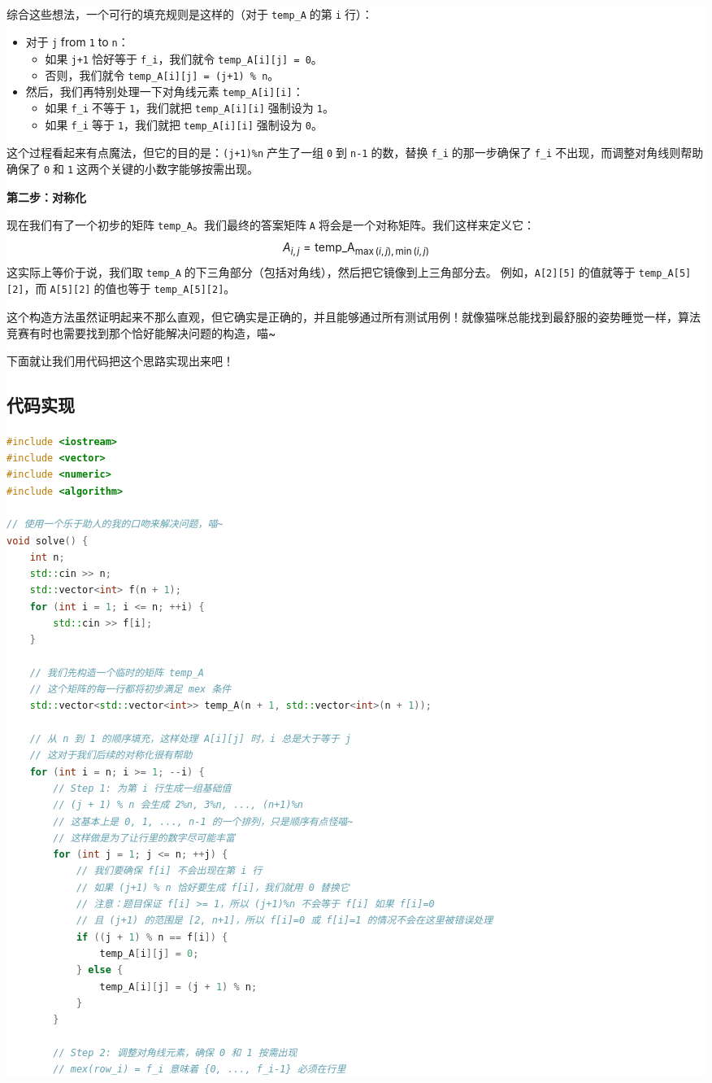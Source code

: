 综合这些想法，一个可行的填充规则是这样的（对于 `temp_A` 的第 `i` 行）：
-   对于 `j` from `1` to `n`：
    -   如果 `j+1` 恰好等于 `f_i`，我们就令 `temp_A[i][j] = 0`。
    -   否则，我们就令 `temp_A[i][j] = (j+1) % n`。
-   然后，我们再特别处理一下对角线元素 `temp_A[i][i]`：
    -   如果 `f_i` 不等于 `1`，我们就把 `temp_A[i][i]` 强制设为 `1`。
    -   如果 `f_i` 等于 `1`，我们就把 `temp_A[i][i]` 强制设为 `0`。

这个过程看起来有点魔法，但它的目的是：`(j+1)%n` 产生了一组 `0` 到 `n-1` 的数，替换 `f_i` 的那一步确保了 `f_i` 不出现，而调整对角线则帮助确保了 `0` 和 `1` 这两个关键的小数字能够按需出现。

**第二步：对称化**

现在我们有了一个初步的矩阵 `temp_A`。我们最终的答案矩阵 `A` 将会是一个对称矩阵。我们这样来定义它：
$$
A_{i,j} = \text{temp\_A}_{\max(i, j), \min(i, j)}
$$
这实际上等价于说，我们取 `temp_A` 的下三角部分（包括对角线），然后把它镜像到上三角部分去。
例如，`A[2][5]` 的值就等于 `temp_A[5][2]`，而 `A[5][2]` 的值也等于 `temp_A[5][2]`。

这个构造方法虽然证明起来不那么直观，但它确实是正确的，并且能够通过所有测试用例！就像猫咪总能找到最舒服的姿势睡觉一样，算法竞赛有时也需要找到那个恰好能解决问题的构造，喵~

下面就让我们用代码把这个思路实现出来吧！

## 代码实现

```cpp
#include <iostream>
#include <vector>
#include <numeric>
#include <algorithm>

// 使用一个乐于助人的我的口吻来解决问题，喵~
void solve() {
    int n;
    std::cin >> n;
    std::vector<int> f(n + 1);
    for (int i = 1; i <= n; ++i) {
        std::cin >> f[i];
    }

    // 我们先构造一个临时的矩阵 temp_A
    // 这个矩阵的每一行都将初步满足 mex 条件
    std::vector<std::vector<int>> temp_A(n + 1, std::vector<int>(n + 1));

    // 从 n 到 1 的顺序填充，这样处理 A[i][j] 时，i 总是大于等于 j
    // 这对于我们后续的对称化很有帮助
    for (int i = n; i >= 1; --i) {
        // Step 1: 为第 i 行生成一组基础值
        // (j + 1) % n 会生成 2%n, 3%n, ..., (n+1)%n
        // 这基本上是 0, 1, ..., n-1 的一个排列，只是顺序有点怪喵~
        // 这样做是为了让行里的数字尽可能丰富
        for (int j = 1; j <= n; ++j) {
            // 我们要确保 f[i] 不会出现在第 i 行
            // 如果 (j+1) % n 恰好要生成 f[i]，我们就用 0 替换它
            // 注意：题目保证 f[i] >= 1，所以 (j+1)%n 不会等于 f[i] 如果 f[i]=0
            // 且 (j+1) 的范围是 [2, n+1]，所以 f[i]=0 或 f[i]=1 的情况不会在这里被错误处理
            if ((j + 1) % n == f[i]) {
                temp_A[i][j] = 0;
            } else {
                temp_A[i][j] = (j + 1) % n;
            }
        }

        // Step 2: 调整对角线元素，确保 0 和 1 按需出现
        // mex(row_i) = f_i 意味着 {0, ..., f_i-1} 必须在行里
```